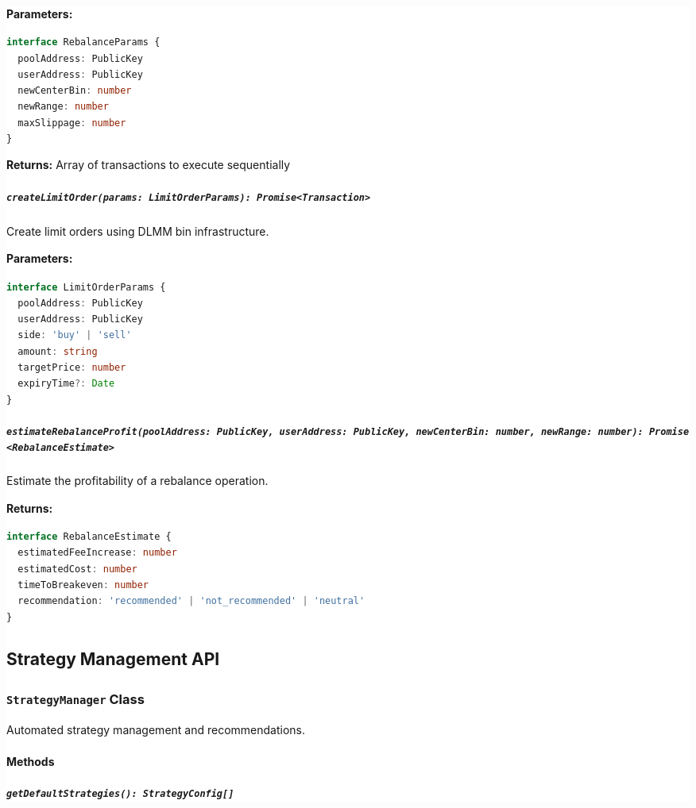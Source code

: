 **Parameters:**
```typescript
interface RebalanceParams {
  poolAddress: PublicKey
  userAddress: PublicKey
  newCenterBin: number
  newRange: number
  maxSlippage: number
}
```

**Returns:** Array of transactions to execute sequentially

##### `createLimitOrder(params: LimitOrderParams): Promise<Transaction>`

Create limit orders using DLMM bin infrastructure.

**Parameters:**
```typescript
interface LimitOrderParams {
  poolAddress: PublicKey
  userAddress: PublicKey
  side: 'buy' | 'sell'
  amount: string
  targetPrice: number
  expiryTime?: Date
}
```

##### `estimateRebalanceProfit(poolAddress: PublicKey, userAddress: PublicKey, newCenterBin: number, newRange: number): Promise<RebalanceEstimate>`

Estimate the profitability of a rebalance operation.

**Returns:**
```typescript
interface RebalanceEstimate {
  estimatedFeeIncrease: number
  estimatedCost: number
  timeToBreakeven: number
  recommendation: 'recommended' | 'not_recommended' | 'neutral'
}
```

## Strategy Management API

### `StrategyManager` Class

Automated strategy management and recommendations.

#### Methods

##### `getDefaultStrategies(): StrategyConfig[]`
